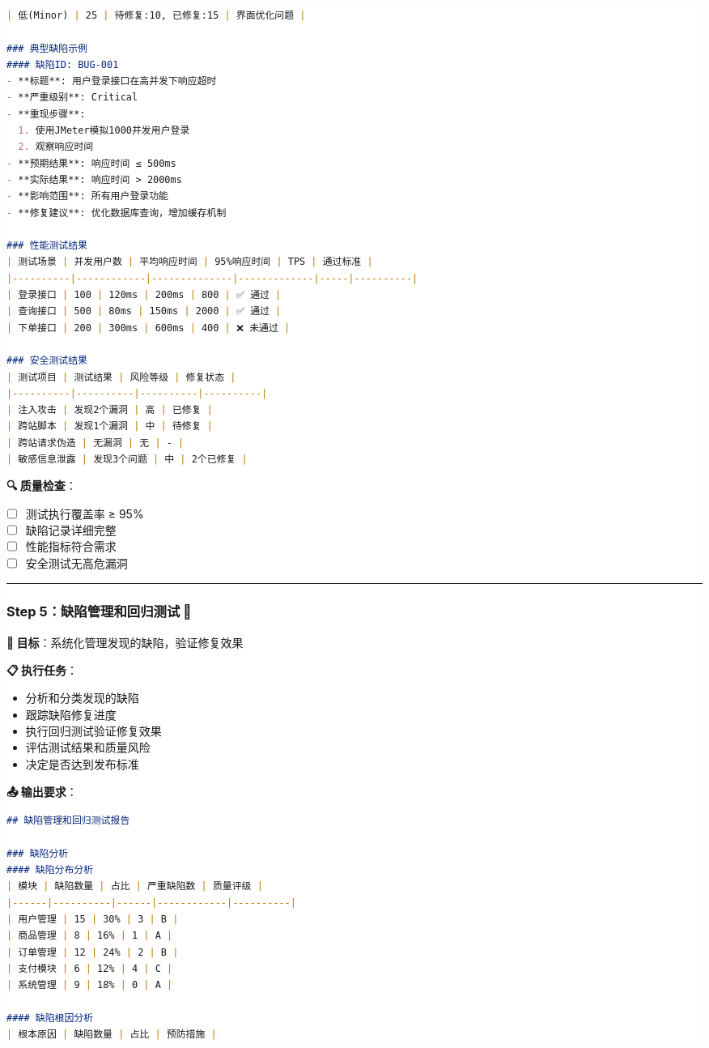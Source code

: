 ```markdown
| 低(Minor) | 25 | 待修复:10, 已修复:15 | 界面优化问题 |

### 典型缺陷示例
#### 缺陷ID: BUG-001
- **标题**: 用户登录接口在高并发下响应超时
- **严重级别**: Critical
- **重现步骤**: 
  1. 使用JMeter模拟1000并发用户登录
  2. 观察响应时间
- **预期结果**: 响应时间 ≤ 500ms
- **实际结果**: 响应时间 > 2000ms
- **影响范围**: 所有用户登录功能
- **修复建议**: 优化数据库查询，增加缓存机制

### 性能测试结果
| 测试场景 | 并发用户数 | 平均响应时间 | 95%响应时间 | TPS | 通过标准 |
|----------|------------|--------------|-------------|-----|----------|
| 登录接口 | 100 | 120ms | 200ms | 800 | ✅ 通过 |
| 查询接口 | 500 | 80ms | 150ms | 2000 | ✅ 通过 |
| 下单接口 | 200 | 300ms | 600ms | 400 | ❌ 未通过 |

### 安全测试结果
| 测试项目 | 测试结果 | 风险等级 | 修复状态 |
|----------|----------|----------|----------|
| 注入攻击 | 发现2个漏洞 | 高 | 已修复 |
| 跨站脚本 | 发现1个漏洞 | 中 | 待修复 |
| 跨站请求伪造 | 无漏洞 | 无 | - |
| 敏感信息泄露 | 发现3个问题 | 中 | 2个已修复 |
```

**🔍 质量检查**：
- [ ] 测试执行覆盖率 ≥ 95%
- [ ] 缺陷记录详细完整
- [ ] 性能指标符合需求
- [ ] 安全测试无高危漏洞

---

### Step 5：缺陷管理和回归测试 🔄
**🎯 目标**：系统化管理发现的缺陷，验证修复效果

**📋 执行任务**：
- 分析和分类发现的缺陷
- 跟踪缺陷修复进度
- 执行回归测试验证修复效果
- 评估测试结果和质量风险
- 决定是否达到发布标准

**📤 输出要求**：
```markdown
## 缺陷管理和回归测试报告

### 缺陷分析
#### 缺陷分布分析
| 模块 | 缺陷数量 | 占比 | 严重缺陷数 | 质量评级 |
|------|----------|------|------------|----------|
| 用户管理 | 15 | 30% | 3 | B |
| 商品管理 | 8 | 16% | 1 | A |
| 订单管理 | 12 | 24% | 2 | B |
| 支付模块 | 6 | 12% | 4 | C |
| 系统管理 | 9 | 18% | 0 | A |

#### 缺陷根因分析
| 根本原因 | 缺陷数量 | 占比 | 预防措施 |
```